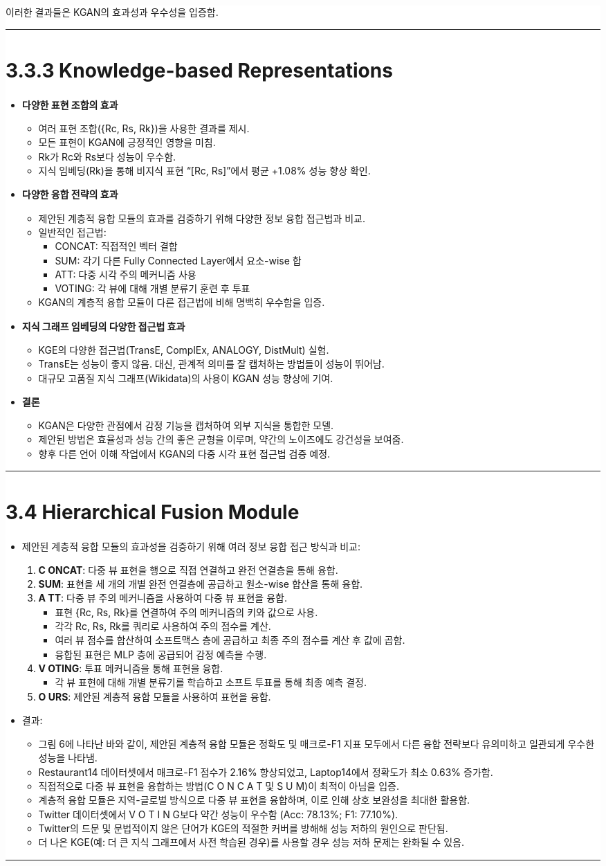 이러한 결과들은 KGAN의 효과성과 우수성을 입증함.

---

# 3.3.3 Knowledge-based Representations

- **다양한 표현 조합의 효과**
  - 여러 표현 조합({Rc, Rs, Rk})을 사용한 결과를 제시.
  - 모든 표현이 KGAN에 긍정적인 영향을 미침.
  - Rk가 Rc와 Rs보다 성능이 우수함. 
  - 지식 임베딩(Rk)을 통해 비지식 표현 “[Rc, Rs]”에서 평균 +1.08% 성능 향상 확인.

- **다양한 융합 전략의 효과**
  - 제안된 계층적 융합 모듈의 효과를 검증하기 위해 다양한 정보 융합 접근법과 비교.
  - 일반적인 접근법:
    - CONCAT: 직접적인 벡터 결합
    - SUM: 각기 다른 Fully Connected Layer에서 요소-wise 합
    - ATT: 다중 시각 주의 메커니즘 사용
    - VOTING: 각 뷰에 대해 개별 분류기 훈련 후 투표
  - KGAN의 계층적 융합 모듈이 다른 접근법에 비해 명백히 우수함을 입증.

- **지식 그래프 임베딩의 다양한 접근법 효과**
  - KGE의 다양한 접근법(TransE, ComplEx, ANALOGY, DistMult) 실험.
  - TransE는 성능이 좋지 않음. 대신, 관계적 의미를 잘 캡처하는 방법들이 성능이 뛰어남.
  - 대규모 고품질 지식 그래프(Wikidata)의 사용이 KGAN 성능 향상에 기여.

- **결론**
  - KGAN은 다양한 관점에서 감정 기능을 캡처하여 외부 지식을 통합한 모델.
  - 제안된 방법은 효율성과 성능 간의 좋은 균형을 이루며, 약간의 노이즈에도 강건성을 보여줌.
  - 향후 다른 언어 이해 작업에서 KGAN의 다중 시각 표현 접근법 검증 예정.

---

# 3.4 Hierarchical Fusion Module

- 제안된 계층적 융합 모듈의 효과성을 검증하기 위해 여러 정보 융합 접근 방식과 비교:
  1. **C ONCAT**: 다중 뷰 표현을 행으로 직접 연결하고 완전 연결층을 통해 융합.
  2. **SUM**: 표현을 세 개의 개별 완전 연결층에 공급하고 원소-wise 합산을 통해 융합.
  3. **A TT**: 다중 뷰 주의 메커니즘을 사용하여 다중 뷰 표현을 융합.
     - 표현 {Rc, Rs, Rk}를 연결하여 주의 메커니즘의 키와 값으로 사용.
     - 각각 Rc, Rs, Rk를 쿼리로 사용하여 주의 점수를 계산.
     - 여러 뷰 점수를 합산하여 소프트맥스 층에 공급하고 최종 주의 점수를 계산 후 값에 곱함.
     - 융합된 표현은 MLP 층에 공급되어 감정 예측을 수행.
  4. **V OTING**: 투표 메커니즘을 통해 표현을 융합.
     - 각 뷰 표현에 대해 개별 분류기를 학습하고 소프트 투표를 통해 최종 예측 결정.
  5. **O URS**: 제안된 계층적 융합 모듈을 사용하여 표현을 융합.

- 결과:
  - 그림 6에 나타난 바와 같이, 제안된 계층적 융합 모듈은 정확도 및 매크로-F1 지표 모두에서 다른 융합 전략보다 유의미하고 일관되게 우수한 성능을 나타냄.
  - Restaurant14 데이터셋에서 매크로-F1 점수가 2.16% 향상되었고, Laptop14에서 정확도가 최소 0.63% 증가함.
  - 직접적으로 다중 뷰 표현을 융합하는 방법(C O N C A T 및 S U M)이 최적이 아님을 입증.
  - 계층적 융합 모듈은 지역-글로벌 방식으로 다중 뷰 표현을 융합하며, 이로 인해 상호 보완성을 최대한 활용함.
  - Twitter 데이터셋에서 V O T I N G보다 약간 성능이 우수함 (Acc: 78.13%; F1: 77.10%).
  - Twitter의 드문 및 문법적이지 않은 단어가 KGE의 적절한 커버를 방해해 성능 저하의 원인으로 판단됨.
  - 더 나은 KGE(예: 더 큰 지식 그래프에서 사전 학습된 경우)를 사용할 경우 성능 저하 문제는 완화될 수 있음.

---